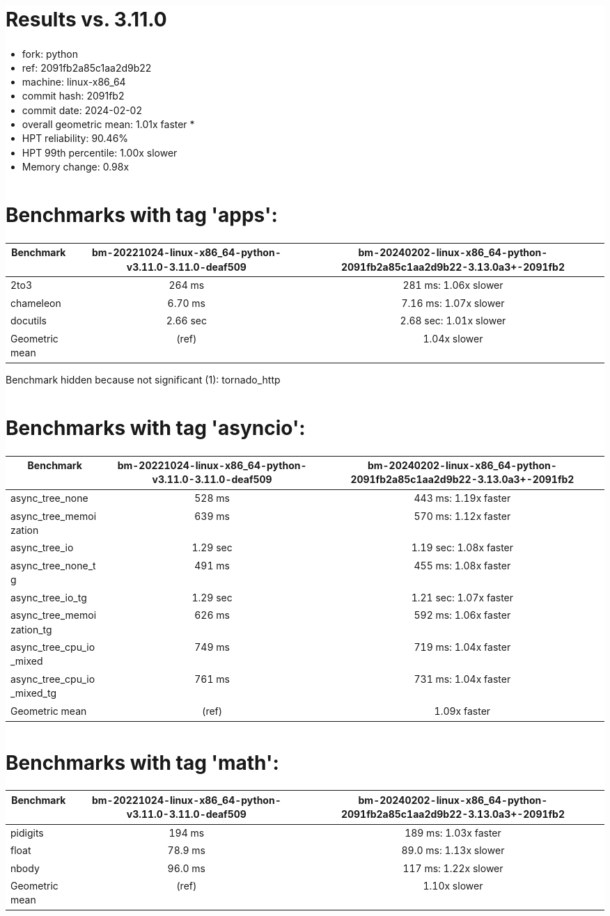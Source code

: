 
# Results vs. 3.11.0

- fork: python
- ref: 2091fb2a85c1aa2d9b22
- machine: linux-x86_64
- commit hash: 2091fb2
- commit date: 2024-02-02
- overall geometric mean: 1.01x faster \*
- HPT reliability: 90.46%
- HPT 99th percentile: 1.00x slower
- Memory change: 0.98x

Benchmarks with tag 'apps':
===========================

| Benchmark      | bm-20221024-linux-x86_64-python-v3.11.0-3.11.0-deaf509 | bm-20240202-linux-x86_64-python-2091fb2a85c1aa2d9b22-3.13.0a3+-2091fb2 |
|----------------|:------------------------------------------------------:|:----------------------------------------------------------------------:|
| 2to3           | 264 ms                                                 | 281 ms: 1.06x slower                                                   |
| chameleon      | 6.70 ms                                                | 7.16 ms: 1.07x slower                                                  |
| docutils       | 2.66 sec                                               | 2.68 sec: 1.01x slower                                                 |
| Geometric mean | (ref)                                                  | 1.04x slower                                                           |

Benchmark hidden because not significant (1): tornado_http

Benchmarks with tag 'asyncio':
==============================

| Benchmark                  | bm-20221024-linux-x86_64-python-v3.11.0-3.11.0-deaf509 | bm-20240202-linux-x86_64-python-2091fb2a85c1aa2d9b22-3.13.0a3+-2091fb2 |
|----------------------------|:------------------------------------------------------:|:----------------------------------------------------------------------:|
| async_tree_none            | 528 ms                                                 | 443 ms: 1.19x faster                                                   |
| async_tree_memoization     | 639 ms                                                 | 570 ms: 1.12x faster                                                   |
| async_tree_io              | 1.29 sec                                               | 1.19 sec: 1.08x faster                                                 |
| async_tree_none_tg         | 491 ms                                                 | 455 ms: 1.08x faster                                                   |
| async_tree_io_tg           | 1.29 sec                                               | 1.21 sec: 1.07x faster                                                 |
| async_tree_memoization_tg  | 626 ms                                                 | 592 ms: 1.06x faster                                                   |
| async_tree_cpu_io_mixed    | 749 ms                                                 | 719 ms: 1.04x faster                                                   |
| async_tree_cpu_io_mixed_tg | 761 ms                                                 | 731 ms: 1.04x faster                                                   |
| Geometric mean             | (ref)                                                  | 1.09x faster                                                           |

Benchmarks with tag 'math':
===========================

| Benchmark      | bm-20221024-linux-x86_64-python-v3.11.0-3.11.0-deaf509 | bm-20240202-linux-x86_64-python-2091fb2a85c1aa2d9b22-3.13.0a3+-2091fb2 |
|----------------|:------------------------------------------------------:|:----------------------------------------------------------------------:|
| pidigits       | 194 ms                                                 | 189 ms: 1.03x faster                                                   |
| float          | 78.9 ms                                                | 89.0 ms: 1.13x slower                                                  |
| nbody          | 96.0 ms                                                | 117 ms: 1.22x slower                                                   |
| Geometric mean | (ref)                                                  | 1.10x slower                                                           |
